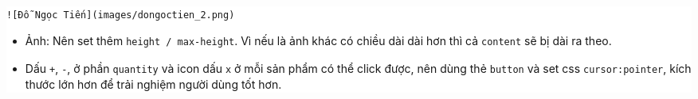     ![Đỗ Ngọc Tiến](images/dongoctien_2.png)

  - Ảnh: Nên set thêm `height / max-height`. Vì nếu là ảnh khác có chiều dài dài hơn thì cả `content` sẽ bị dài ra theo.

  - Dấu `+`, `-`, ở phần `quantity` và icon dấu `x` ở mỗi sản phẩm có thể click được, nên dùng thẻ `button` và set css `cursor:pointer`, kích thước lớn hơn để trải nghiệm người dùng tốt hơn.

